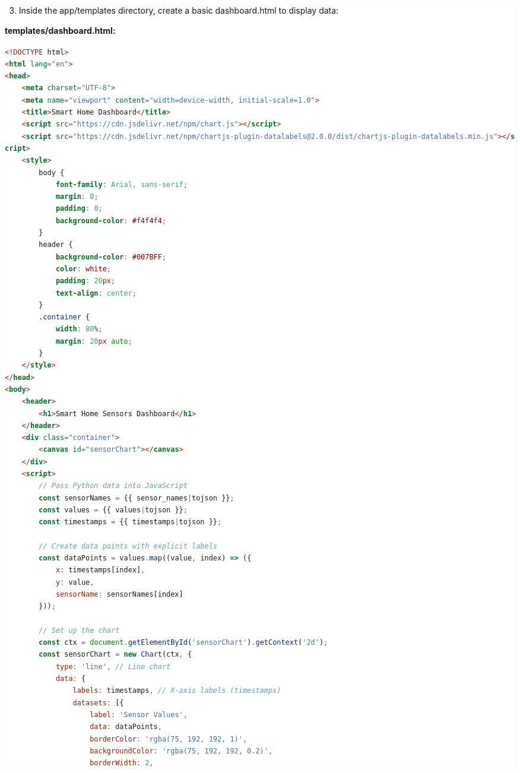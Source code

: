3. Inside the app/templates directory, create a basic dashboard.html to display data:

**templates/dashboard.html:**
```html
<!DOCTYPE html>
<html lang="en">
<head>
    <meta charset="UTF-8">
    <meta name="viewport" content="width=device-width, initial-scale=1.0">
    <title>Smart Home Dashboard</title>
    <script src="https://cdn.jsdelivr.net/npm/chart.js"></script>
    <script src="https://cdn.jsdelivr.net/npm/chartjs-plugin-datalabels@2.0.0/dist/chartjs-plugin-datalabels.min.js"></script>
    <style>
        body {
            font-family: Arial, sans-serif;
            margin: 0;
            padding: 0;
            background-color: #f4f4f4;
        }
        header {
            background-color: #007BFF;
            color: white;
            padding: 20px;
            text-align: center;
        }
        .container {
            width: 80%;
            margin: 20px auto;
        }
    </style>
</head>
<body>
    <header>
        <h1>Smart Home Sensors Dashboard</h1>
    </header>
    <div class="container">
        <canvas id="sensorChart"></canvas>
    </div>
    <script>
        // Pass Python data into JavaScript
        const sensorNames = {{ sensor_names|tojson }};
        const values = {{ values|tojson }};
        const timestamps = {{ timestamps|tojson }};
        
        // Create data points with explicit labels
        const dataPoints = values.map((value, index) => ({
            x: timestamps[index],
            y: value,
            sensorName: sensorNames[index]
        }));
        
        // Set up the chart
        const ctx = document.getElementById('sensorChart').getContext('2d');
        const sensorChart = new Chart(ctx, {
            type: 'line', // Line chart
            data: {
                labels: timestamps, // X-axis labels (timestamps)
                datasets: [{
                    label: 'Sensor Values',
                    data: dataPoints,
                    borderColor: 'rgba(75, 192, 192, 1)',
                    backgroundColor: 'rgba(75, 192, 192, 0.2)',
                    borderWidth: 2,
```